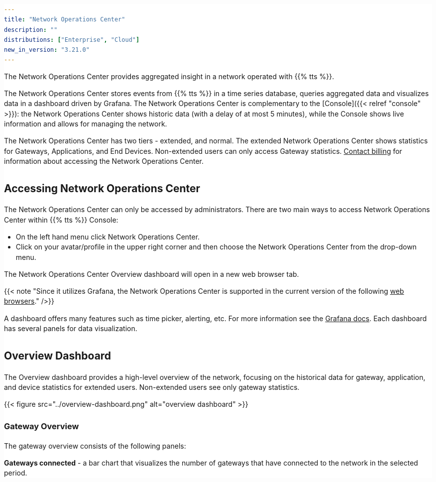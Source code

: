 ```yaml
---
title: "Network Operations Center"
description: ""
distributions: ["Enterprise", "Cloud"]
new_in_version: "3.21.0"
---
```


The Network Operations Center provides aggregated insight in a network operated with {{% tts %}}.



The Network Operations Center stores events from {{% tts %}} in a time series database, queries aggregated data and visualizes data in a dashboard driven by Grafana. The Network Operations Center is complementary to the [Console]({{< relref "console" >}}): the Network Operations Center shows historic data (with a delay of at most 5 minutes), while the Console shows live information and allows for managing the network.

The Network Operations Center has two tiers - extended, and normal. The extended Network Operations Center shows statistics for Gateways, Applications, and End Devices. Non-extended users can only access Gateway statistics. [Contact billing](mailto:sales@thethingsindustries.com) for information about accessing the Network Operations Center.

## Accessing Network Operations Center

The Network Operations Center can only be accessed by administrators. There are two main ways to access Network Operations Center within {{% tts %}} Console:

- On the left hand menu click Network Operations Center.
- Click on your avatar/profile in the upper right corner and then choose the Network Operations Center from the drop-down menu.

The Network Operations Center Overview dashboard will open in a new web browser tab.

{{< note "Since it utilizes Grafana, the Network Operations Center is supported in the current version of the following [web browsers](https://grafana.com/docs/grafana/latest/setup-grafana/installation#supported-web-browsers)." />}}

A dashboard offers many features such as time picker, alerting, etc. For more information see the [Grafana docs](https://grafana.com/docs/grafana/v9.0/dashboards/use-dashboards/). Each dashboard has several panels for data visualization.

## Overview Dashboard

The Overview dashboard provides a high-level overview of the network, focusing on the historical data for gateway, application, and device statistics for extended users. Non-extended users see only gateway statistics. 

{{< figure src="../overview-dashboard.png" alt="overview dashboard" >}}

### Gateway Overview

The gateway overview consists of the following panels:

**Gateways connected** - a bar chart that visualizes the number of gateways that have connected to the network in the selected period.
